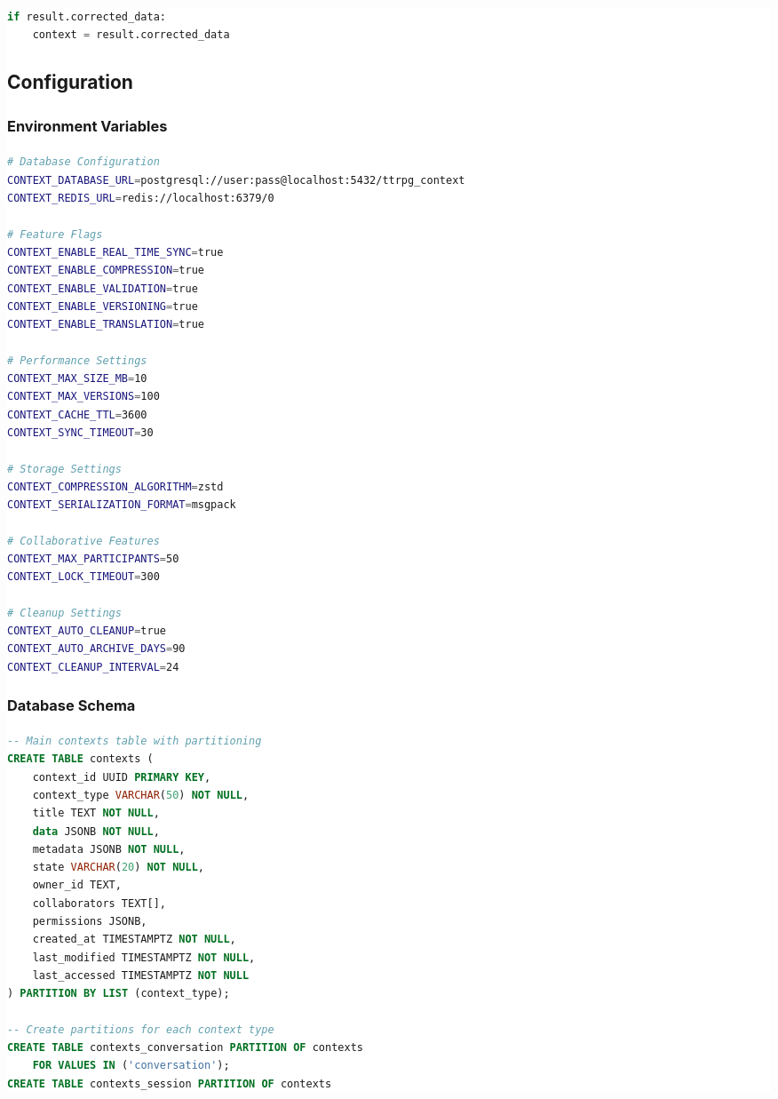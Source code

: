 ```python
if result.corrected_data:
    context = result.corrected_data
```

## Configuration

### Environment Variables

```bash
# Database Configuration
CONTEXT_DATABASE_URL=postgresql://user:pass@localhost:5432/ttrpg_context
CONTEXT_REDIS_URL=redis://localhost:6379/0

# Feature Flags
CONTEXT_ENABLE_REAL_TIME_SYNC=true
CONTEXT_ENABLE_COMPRESSION=true
CONTEXT_ENABLE_VALIDATION=true
CONTEXT_ENABLE_VERSIONING=true
CONTEXT_ENABLE_TRANSLATION=true

# Performance Settings
CONTEXT_MAX_SIZE_MB=10
CONTEXT_MAX_VERSIONS=100
CONTEXT_CACHE_TTL=3600
CONTEXT_SYNC_TIMEOUT=30

# Storage Settings
CONTEXT_COMPRESSION_ALGORITHM=zstd
CONTEXT_SERIALIZATION_FORMAT=msgpack

# Collaborative Features
CONTEXT_MAX_PARTICIPANTS=50
CONTEXT_LOCK_TIMEOUT=300

# Cleanup Settings
CONTEXT_AUTO_CLEANUP=true
CONTEXT_AUTO_ARCHIVE_DAYS=90
CONTEXT_CLEANUP_INTERVAL=24
```

### Database Schema

```sql
-- Main contexts table with partitioning
CREATE TABLE contexts (
    context_id UUID PRIMARY KEY,
    context_type VARCHAR(50) NOT NULL,
    title TEXT NOT NULL,
    data JSONB NOT NULL,
    metadata JSONB NOT NULL,
    state VARCHAR(20) NOT NULL,
    owner_id TEXT,
    collaborators TEXT[],
    permissions JSONB,
    created_at TIMESTAMPTZ NOT NULL,
    last_modified TIMESTAMPTZ NOT NULL,
    last_accessed TIMESTAMPTZ NOT NULL
) PARTITION BY LIST (context_type);

-- Create partitions for each context type
CREATE TABLE contexts_conversation PARTITION OF contexts
    FOR VALUES IN ('conversation');
CREATE TABLE contexts_session PARTITION OF contexts
```